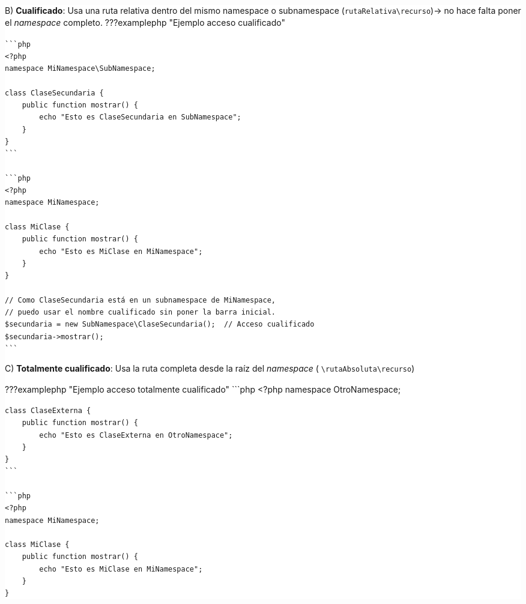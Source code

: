 B) **Cualificado**: Usa una ruta relativa dentro del mismo namespace o subnamespace (`rutaRelativa\recurso`)→ no hace falta poner el *namespace* completo.
???examplephp "Ejemplo acceso cualificado"
	
    ```php
    <?php
    namespace MiNamespace\SubNamespace;
  
    class ClaseSecundaria {
        public function mostrar() {
            echo "Esto es ClaseSecundaria en SubNamespace";
        }
    }
	```

    ```php
    <?php    
    namespace MiNamespace;
	
    class MiClase {
        public function mostrar() {
            echo "Esto es MiClase en MiNamespace";
        }
    }
	
    // Como ClaseSecundaria está en un subnamespace de MiNamespace,
    // puedo usar el nombre cualificado sin poner la barra inicial.
    $secundaria = new SubNamespace\ClaseSecundaria();  // Acceso cualificado
    $secundaria->mostrar();
    ```

C) **Totalmente cualificado**: Usa la ruta completa desde la raíz del *namespace* ( `\rutaAbsoluta\recurso`)

???examplephp "Ejemplo acceso totalmente cualificado"
	```php
    <?php
    namespace OtroNamespace;
	
    class ClaseExterna {
        public function mostrar() {
            echo "Esto es ClaseExterna en OtroNamespace";
        }
    }
    ```

    ```php
    <?php
    namespace MiNamespace;
	
    class MiClase {
        public function mostrar() {
            echo "Esto es MiClase en MiNamespace";
        }
    }
	